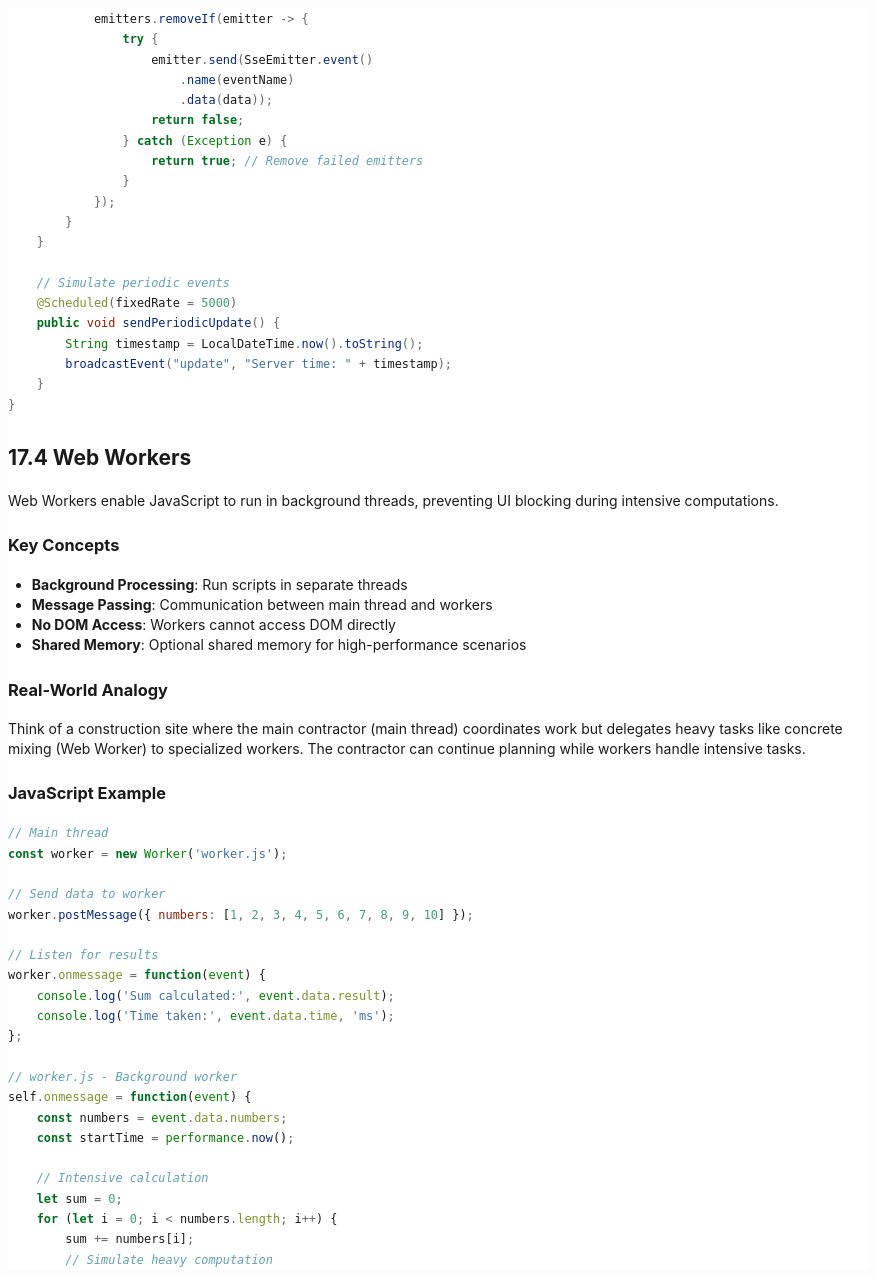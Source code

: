 ```java
            emitters.removeIf(emitter -> {
                try {
                    emitter.send(SseEmitter.event()
                        .name(eventName)
                        .data(data));
                    return false;
                } catch (Exception e) {
                    return true; // Remove failed emitters
                }
            });
        }
    }
    
    // Simulate periodic events
    @Scheduled(fixedRate = 5000)
    public void sendPeriodicUpdate() {
        String timestamp = LocalDateTime.now().toString();
        broadcastEvent("update", "Server time: " + timestamp);
    }
}
```

## 17.4 Web Workers

Web Workers enable JavaScript to run in background threads, preventing UI blocking during intensive computations.

### Key Concepts
- **Background Processing**: Run scripts in separate threads
- **Message Passing**: Communication between main thread and workers
- **No DOM Access**: Workers cannot access DOM directly
- **Shared Memory**: Optional shared memory for high-performance scenarios

### Real-World Analogy
Think of a construction site where the main contractor (main thread) coordinates work but delegates heavy tasks like concrete mixing (Web Worker) to specialized workers. The contractor can continue planning while workers handle intensive tasks.

### JavaScript Example
```javascript
// Main thread
const worker = new Worker('worker.js');

// Send data to worker
worker.postMessage({ numbers: [1, 2, 3, 4, 5, 6, 7, 8, 9, 10] });

// Listen for results
worker.onmessage = function(event) {
    console.log('Sum calculated:', event.data.result);
    console.log('Time taken:', event.data.time, 'ms');
};

// worker.js - Background worker
self.onmessage = function(event) {
    const numbers = event.data.numbers;
    const startTime = performance.now();
    
    // Intensive calculation
    let sum = 0;
    for (let i = 0; i < numbers.length; i++) {
        sum += numbers[i];
        // Simulate heavy computation
```